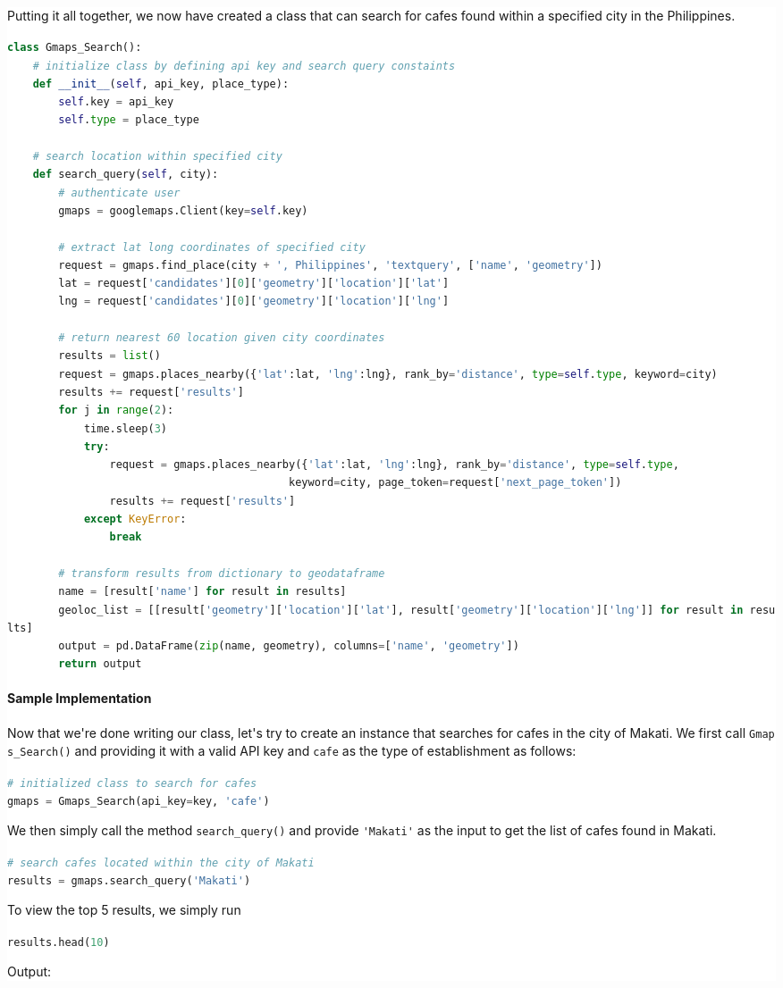 Putting it all together, we now have created a class that can search for cafes found within a specified city in the Philippines. 
```python 
class Gmaps_Search():
    # initialize class by defining api key and search query constaints
    def __init__(self, api_key, place_type):
        self.key = api_key
        self.type = place_type
    
    # search location within specified city
    def search_query(self, city):
        # authenticate user 
        gmaps = googlemaps.Client(key=self.key)
        
        # extract lat long coordinates of specified city
        request = gmaps.find_place(city + ', Philippines', 'textquery', ['name', 'geometry'])
        lat = request['candidates'][0]['geometry']['location']['lat']
        lng = request['candidates'][0]['geometry']['location']['lng']

        # return nearest 60 location given city coordinates
        results = list()
        request = gmaps.places_nearby({'lat':lat, 'lng':lng}, rank_by='distance', type=self.type, keyword=city)
        results += request['results']
        for j in range(2):
            time.sleep(3)
            try:
                request = gmaps.places_nearby({'lat':lat, 'lng':lng}, rank_by='distance', type=self.type,
                                            keyword=city, page_token=request['next_page_token'])
                results += request['results']
            except KeyError:
                break
        
        # transform results from dictionary to geodataframe
        name = [result['name'] for result in results]
        geoloc_list = [[result['geometry']['location']['lat'], result['geometry']['location']['lng']] for result in results]
        output = pd.DataFrame(zip(name, geometry), columns=['name', 'geometry'])
        return output
```
#### Sample Implementation
Now that we're done writing our class, let's try to create an instance that searches for cafes in the city of Makati.
We first call `Gmaps_Search()` and providing it with a valid API key and `cafe` as the type of establishment as follows:  
```python
# initialized class to search for cafes
gmaps = Gmaps_Search(api_key=key, 'cafe')
```
We then simply call the method `search_query()` and provide `'Makati'` as the input to get the list of cafes found in Makati.
```python
# search cafes located within the city of Makati
results = gmaps.search_query('Makati')
```
To view the top 5 results, we simply run 
```python
results.head(10)
```
Output:
